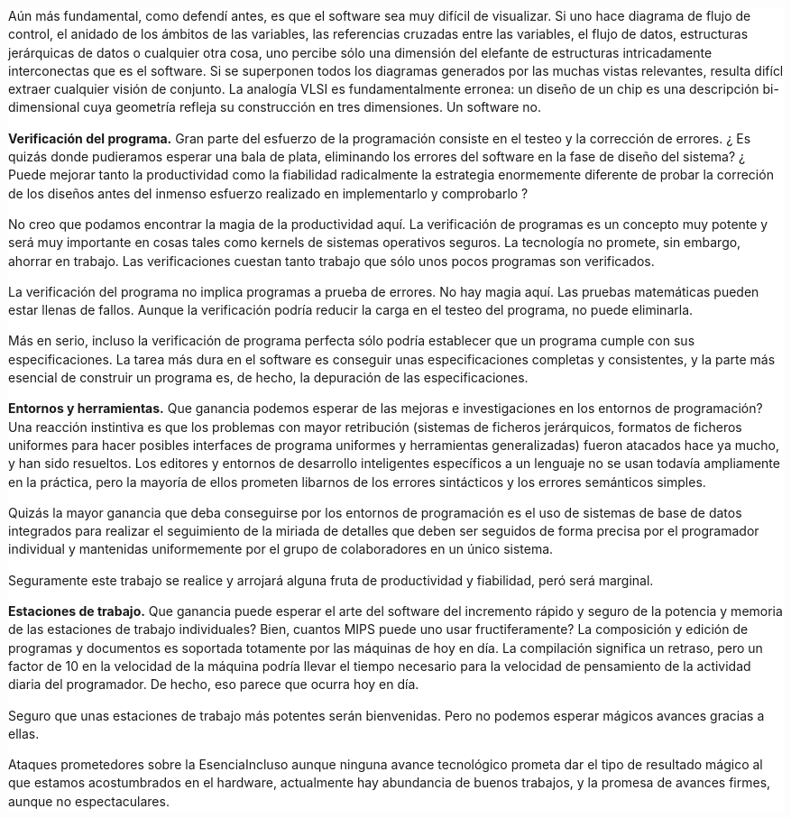 Aún más fundamental, como defendí antes, es que el software sea muy difícil de visualizar. Si uno hace diagrama de flujo de control, el anidado de los ámbitos de las variables, las referencias cruzadas entre las variables, el flujo de datos, estructuras jerárquicas de datos o cualquier otra cosa, uno percibe sólo una dimensión del elefante de estructuras intricadamente interconectas que es el software. Si se superponen todos los diagramas generados por las muchas vistas relevantes, resulta difícl extraer cualquier visión de conjunto. La analogía VLSI es fundamentalmente erronea: un diseño de un chip es una descripción bi-dimensional cuya geometría refleja su construcción en tres dimensiones. Un software no.

**Verificación del programa.** Gran parte del esfuerzo de la programación consiste en el testeo y la corrección de errores. ¿ Es quizás donde pudieramos esperar una bala de plata, eliminando los errores del software en la fase de diseño del sistema? ¿ Puede mejorar tanto la productividad como la fiabilidad radicalmente la estrategia enormemente diferente de probar la correción de los diseños antes del inmenso esfuerzo realizado en implementarlo y comprobarlo ?

No creo que podamos encontrar la magia de la productividad aquí. La verificación de programas es un concepto muy potente y será muy importante en cosas tales como kernels de sistemas operativos seguros. La tecnología no promete, sin embargo, ahorrar en trabajo. Las verificaciones cuestan tanto trabajo que sólo unos pocos programas son verificados.

La verificación del programa no implica programas a prueba de errores. No hay magia aquí. Las pruebas matemáticas pueden estar llenas de fallos. Aunque la verificación podría reducir la carga en el testeo del programa, no puede eliminarla.

Más en serio, incluso la verificación de programa perfecta sólo podría establecer que un programa cumple con sus especificaciones. La tarea más dura en el software es conseguir unas especificaciones completas y consistentes, y la parte más esencial de construir un programa es, de hecho, la depuración de las especificaciones.

**Entornos y herramientas.** Que ganancia podemos esperar de las mejoras e investigaciones en los entornos de programación? Una reacción instintiva es que los problemas con mayor retribución (sistemas de ficheros jerárquicos, formatos de ficheros uniformes para hacer posibles interfaces de programa uniformes y herramientas generalizadas) fueron atacados hace ya mucho, y han sido resueltos. Los editores y entornos de desarrollo inteligentes específicos a un lenguaje no se usan todavía ampliamente en la práctica, pero la mayoría de ellos prometen libarnos de los errores sintácticos y los errores semánticos simples.

Quizás la mayor ganancia que deba conseguirse por los entornos de programación es el uso de sistemas de base de datos integrados para realizar el seguimiento de la miriada de detalles que deben ser seguidos de forma precisa por el programador individual y mantenidas uniformemente por el grupo de colaboradores en un único sistema.

Seguramente este trabajo se realice y arrojará alguna fruta de productividad y fiabilidad, peró será marginal.

**Estaciones de trabajo.** Que ganancia puede esperar el arte del software del incremento rápido y seguro de la potencia y memoria de las estaciones de trabajo individuales? Bien, cuantos MIPS puede uno usar fructiferamente? La composición y edición de programas y documentos es soportada totamente por las máquinas de hoy en día. La compilación significa un retraso, pero un factor de 10 en la velocidad de la máquina podría llevar el tiempo necesario para la velocidad de pensamiento de la actividad diaria del programador. De hecho, eso parece que ocurra hoy en día.

Seguro que unas estaciones de trabajo más potentes serán bienvenidas. Pero no podemos esperar mágicos avances gracias a ellas.

Ataques prometedores sobre la EsenciaIncluso aunque ninguna avance tecnológico prometa dar el tipo de resultado mágico al que estamos acostumbrados en el hardware, actualmente hay abundancia de buenos trabajos, y la promesa de avances firmes, aunque no espectaculares.
